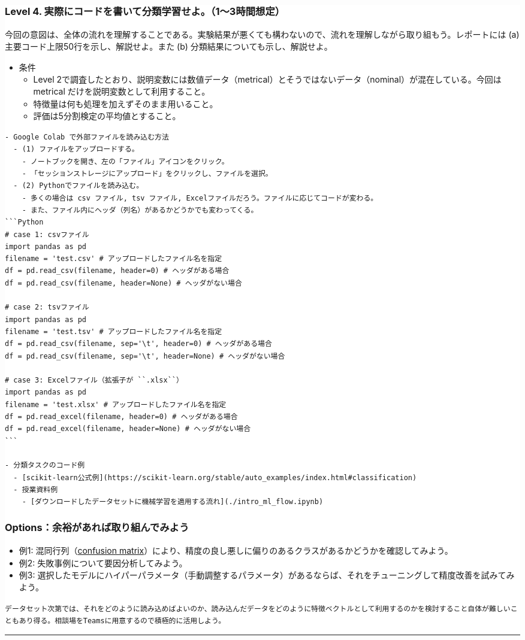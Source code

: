 ### Level 4. 実際にコードを書いて分類学習せよ。（1〜3時間想定）
今回の意図は、全体の流れを理解することである。実験結果が悪くても構わないので、流れを理解しながら取り組もう。レポートには (a) 主要コード上限50行を示し、解説せよ。また (b) 分類結果についても示し、解説せよ。
- 条件
  - Level 2で調査したとおり、説明変数には数値データ（metrical）とそうではないデータ（nominal）が混在している。今回は metrical だけを説明変数として利用すること。
  - 特徴量は何も処理を加えずそのまま用いること。
  - 評価は5分割検定の平均値とすること。

````{hint}
- Google Colab で外部ファイルを読み込む方法
  - (1) ファイルをアップロードする。
    - ノートブックを開き、左の「ファイル」アイコンをクリック。
    - 「セッションストレージにアップロード」をクリックし、ファイルを選択。
  - (2) Pythonでファイルを読み込む。
    - 多くの場合は csv ファイル, tsv ファイル, Excelファイルだろう。ファイルに応じてコードが変わる。
    - また、ファイル内にヘッダ（列名）があるかどうかでも変わってくる。
```Python
# case 1: csvファイル
import pandas as pd
filename = 'test.csv' # アップロードしたファイル名を指定
df = pd.read_csv(filename, header=0) # ヘッダがある場合
df = pd.read_csv(filename, header=None) # ヘッダがない場合

# case 2: tsvファイル
import pandas as pd
filename = 'test.tsv' # アップロードしたファイル名を指定
df = pd.read_csv(filename, sep='\t', header=0) # ヘッダがある場合
df = pd.read_csv(filename, sep='\t', header=None) # ヘッダがない場合

# case 3: Excelファイル（拡張子が ``.xlsx``）
import pandas as pd
filename = 'test.xlsx' # アップロードしたファイル名を指定
df = pd.read_excel(filename, header=0) # ヘッダがある場合
df = pd.read_excel(filename, header=None) # ヘッダがない場合
```

- 分類タスクのコード例
  - [scikit-learn公式例](https://scikit-learn.org/stable/auto_examples/index.html#classification)
  - 授業資料例
    - [ダウンロードしたデータセットに機械学習を適用する流れ](./intro_ml_flow.ipynb)
````

### Options：余裕があれば取り組んでみよう
- 例1: 混同行列（[confusion matrix](https://scikit-learn.org/stable/auto_examples/model_selection/plot_confusion_matrix.html#sphx-glr-auto-examples-model-selection-plot-confusion-matrix-py)）により、精度の良し悪しに偏りのあるクラスがあるかどうかを確認してみよう。
- 例2: 失敗事例について要因分析してみよう。
- 例3: 選択したモデルにハイパーパラメータ（手動調整するパラメータ）があるならば、それをチューニングして精度改善を試みてみよう。

```{note}
データセット次第では、それをどのように読み込めばよいのか、読み込んだデータをどのように特徴ベクトルとして利用するのかを検討すること自体が難しいこともあり得る。相談場をTeamsに用意するので積極的に活用しよう。
```

---